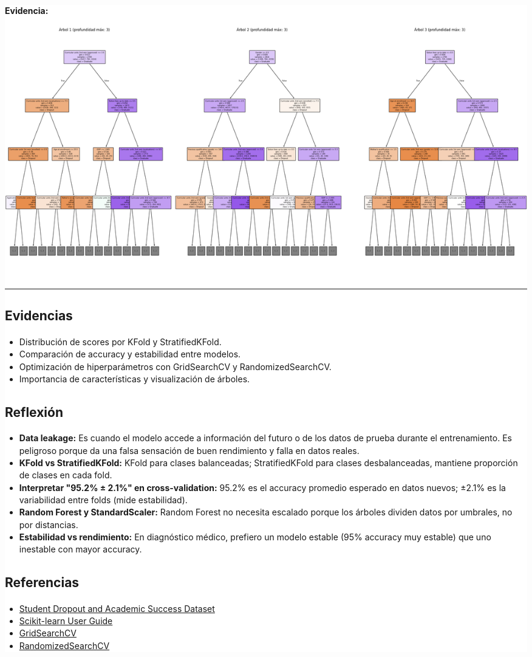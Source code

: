 **Evidencia:**

![Árboles individuales del Random Forest](assets/practica5_trees.png)

---

## Evidencias

- Distribución de scores por KFold y StratifiedKFold.
- Comparación de accuracy y estabilidad entre modelos.
- Optimización de hiperparámetros con GridSearchCV y RandomizedSearchCV.
- Importancia de características y visualización de árboles.

## Reflexión

- **Data leakage:** Es cuando el modelo accede a información del futuro o de los datos de prueba durante el entrenamiento. Es peligroso porque da una falsa sensación de buen rendimiento y falla en datos reales.
- **KFold vs StratifiedKFold:** KFold para clases balanceadas; StratifiedKFold para clases desbalanceadas, mantiene proporción de clases en cada fold.
- **Interpretar "95.2% ± 2.1%" en cross-validation:** 95.2% es el accuracy promedio esperado en datos nuevos; ±2.1% es la variabilidad entre folds (mide estabilidad).
- **Random Forest y StandardScaler:** Random Forest no necesita escalado porque los árboles dividen datos por umbrales, no por distancias.
- **Estabilidad vs rendimiento:** En diagnóstico médico, prefiero un modelo estable (95% accuracy muy estable) que uno inestable con mayor accuracy.

## Referencias

- [Student Dropout and Academic Success Dataset](https://archive.ics.uci.edu/ml/datasets/Student+Dropout+and+Academic+Success)
- [Scikit-learn User Guide](https://scikit-learn.org/stable/user_guide.html)
- [GridSearchCV](https://scikit-learn.org/stable/modules/generated/sklearn.model_selection.GridSearchCV.html)
- [RandomizedSearchCV](https://scikit-learn.org/stable/modules/generated/sklearn.model_selection.RandomizedSearchCV.html)
